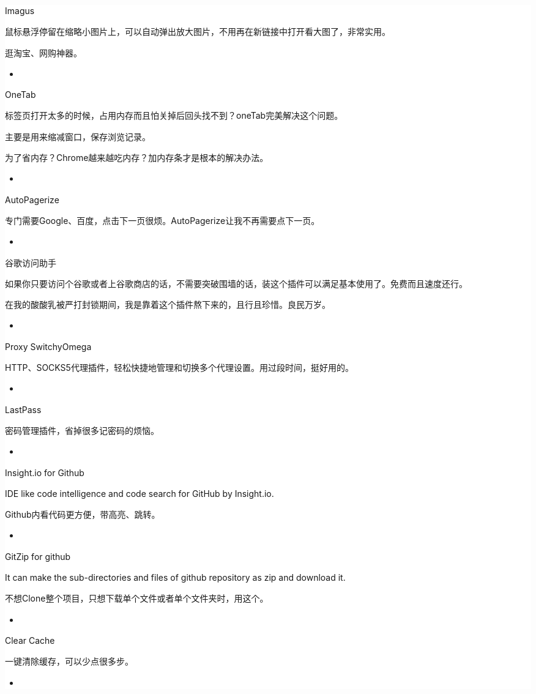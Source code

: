 Imagus

鼠标悬浮停留在缩略小图片上，可以自动弹出放大图片，不用再在新链接中打开看大图了，非常实用。

逛淘宝、网购神器。

* 

OneTab

标签页打开太多的时候，占用内存而且怕关掉后回头找不到？oneTab完美解决这个问题。

主要是用来缩减窗口，保存浏览记录。

为了省内存？Chrome越来越吃内存？加内存条才是根本的解决办法。

* 

AutoPagerize

专门需要Google、百度，点击下一页很烦。AutoPagerize让我不再需要点下一页。

* 

谷歌访问助手

如果你只要访问个谷歌或者上谷歌商店的话，不需要突破围墙的话，装这个插件可以满足基本使用了。免费而且速度还行。

在我的酸酸乳被严打封锁期间，我是靠着这个插件熬下来的，且行且珍惜。良民万岁。

* 

Proxy SwitchyOmega

HTTP、SOCKS5代理插件，轻松快捷地管理和切换多个代理设置。用过段时间，挺好用的。

* 

LastPass

密码管理插件，省掉很多记密码的烦恼。

* 

Insight.io for Github

IDE like code intelligence and code search for GitHub by Insight.io.

Github内看代码更方便，带高亮、跳转。

* 

GitZip for github

It can make the sub-directories and files of github repository as zip and download it.

不想Clone整个项目，只想下载单个文件或者单个文件夹时，用这个。

* 

Clear Cache

一键清除缓存，可以少点很多步。

* 
